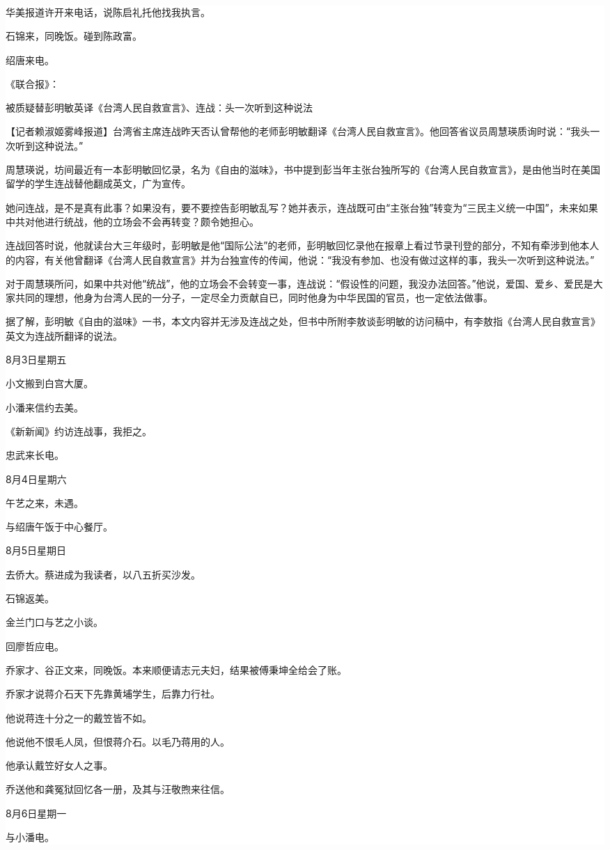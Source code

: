华美报道许开来电话，说陈启礼托他找我执言。

石锦来，同晚饭。碰到陈政富。

绍唐来电。

《联合报》：

被质疑替彭明敏英译《台湾人民自救宣言》、连战：头一次听到这种说法

【记者赖淑姬雾峰报道】台湾省主席连战昨天否认曾帮他的老师彭明敏翻译《台湾人民自救宣言》。他回答省议员周慧瑛质询时说：“我头一次听到这种说法。”

周慧瑛说，坊间最近有一本彭明敏回忆录，名为《自由的滋味》，书中提到彭当年主张台独所写的《台湾人民自救宣言》，是由他当时在美国留学的学生连战替他翻成英文，广为宣传。

她问连战，是不是真有此事？如果没有，要不要控告彭明敏乱写？她并表示，连战既可由“主张台独”转变为“三民主义统一中国”，未来如果中共对他进行统战，他的立场会不会再转变？颇令她担心。

连战回答时说，他就读台大三年级时，彭明敏是他“国际公法”的老师，彭明敏回忆录他在报章上看过节录刊登的部分，不知有牵涉到他本人的内容，有关他曾翻译《台湾人民自救宣言》并为台独宣传的传闻，他说：“我没有参加、也没有做过这样的事，我头一次听到这种说法。”

对于周慧瑛所问，如果中共对他“统战”，他的立场会不会转变一事，连战说：“假设性的问题，我没办法回答。”他说，爱国、爱乡、爱民是大家共同的理想，他身为台湾人民的一分子，一定尽全力贡献自已，同时他身为中华民国的官员，也一定依法做事。

据了解，彭明敏《自由的滋味》一书，本文内容并无涉及连战之处，但书中所附李敖谈彭明敏的访问稿中，有李敖指《台湾人民自救宣言》英文为连战所翻译的说法。

8月3日星期五

小文搬到白宫大厦。

小潘来信约去美。

《新新闻》约访连战事，我拒之。

忠武来长电。

8月4日星期六

午艺之来，未遇。

与绍唐午饭于中心餐厅。

8月5日星期日

去侨大。蔡进成为我读者，以八五折买沙发。

石锦返美。

金兰门口与艺之小谈。

回廖哲应电。

乔家才、谷正文来，同晚饭。本来顺便请志元夫妇，结果被傅秉坤全给会了账。

乔家才说蒋介石天下先靠黄埔学生，后靠力行社。

他说蒋连十分之一的戴笠皆不如。

他说他不恨毛人凤，但恨蒋介石。以毛乃蒋用的人。

他承认戴笠好女人之事。

乔送他和龚冤狱回忆各一册，及其与汪敬煦来往信。

8月6日星期一

与小潘电。
